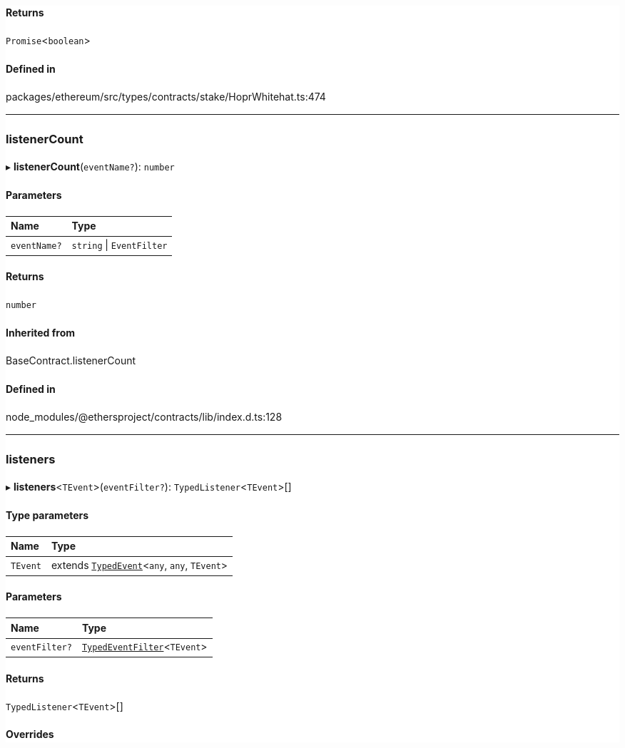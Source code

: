 #### Returns

`Promise`<`boolean`\>

#### Defined in

packages/ethereum/src/types/contracts/stake/HoprWhitehat.ts:474

___

### listenerCount

▸ **listenerCount**(`eventName?`): `number`

#### Parameters

| Name | Type |
| :------ | :------ |
| `eventName?` | `string` \| `EventFilter` |

#### Returns

`number`

#### Inherited from

BaseContract.listenerCount

#### Defined in

node_modules/@ethersproject/contracts/lib/index.d.ts:128

___

### listeners

▸ **listeners**<`TEvent`\>(`eventFilter?`): `TypedListener`<`TEvent`\>[]

#### Type parameters

| Name | Type |
| :------ | :------ |
| `TEvent` | extends [`TypedEvent`](TypedEvent.md)<`any`, `any`, `TEvent`\> |

#### Parameters

| Name | Type |
| :------ | :------ |
| `eventFilter?` | [`TypedEventFilter`](TypedEventFilter.md)<`TEvent`\> |

#### Returns

`TypedListener`<`TEvent`\>[]

#### Overrides
